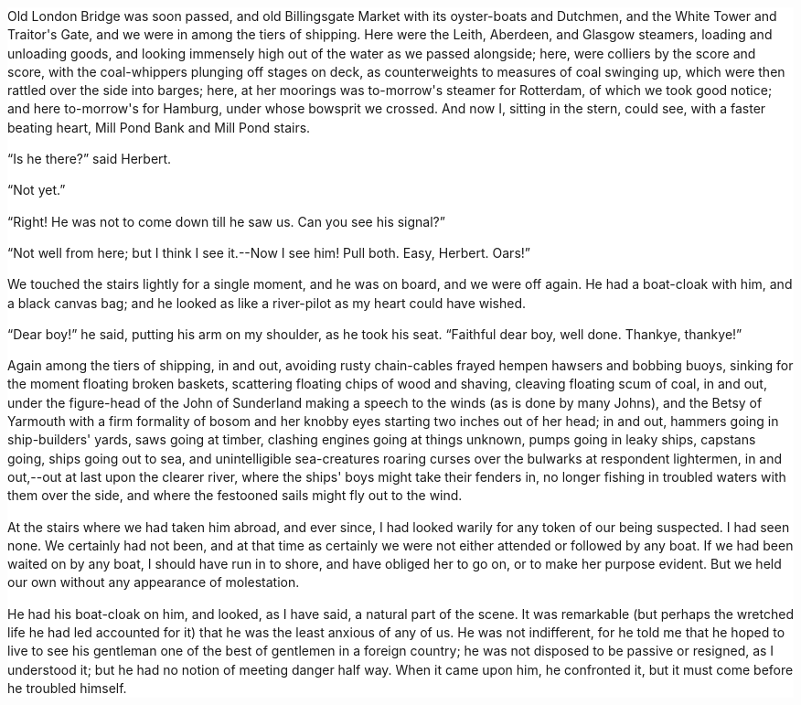 Old London Bridge was soon passed, and old Billingsgate Market with its
oyster-boats and Dutchmen, and the White Tower and Traitor's Gate, and
we were in among the tiers of shipping. Here were the Leith, Aberdeen,
and Glasgow steamers, loading and unloading goods, and looking immensely
high out of the water as we passed alongside; here, were colliers by the
score and score, with the coal-whippers plunging off stages on deck, as
counterweights to measures of coal swinging up, which were then rattled
over the side into barges; here, at her moorings was to-morrow's steamer
for Rotterdam, of which we took good notice; and here to-morrow's for
Hamburg, under whose bowsprit we crossed. And now I, sitting in the
stern, could see, with a faster beating heart, Mill Pond Bank and Mill
Pond stairs.

“Is he there?” said Herbert.

“Not yet.”

“Right! He was not to come down till he saw us. Can you see his signal?”

“Not well from here; but I think I see it.--Now I see him! Pull both.
Easy, Herbert. Oars!”

We touched the stairs lightly for a single moment, and he was on board,
and we were off again. He had a boat-cloak with him, and a black canvas
bag; and he looked as like a river-pilot as my heart could have wished.

“Dear boy!” he said, putting his arm on my shoulder, as he took his
seat. “Faithful dear boy, well done. Thankye, thankye!”

Again among the tiers of shipping, in and out, avoiding rusty
chain-cables frayed hempen hawsers and bobbing buoys, sinking for the
moment floating broken baskets, scattering floating chips of wood
and shaving, cleaving floating scum of coal, in and out, under the
figure-head of the John of Sunderland making a speech to the winds (as
is done by many Johns), and the Betsy of Yarmouth with a firm formality
of bosom and her knobby eyes starting two inches out of her head; in
and out, hammers going in ship-builders' yards, saws going at timber,
clashing engines going at things unknown, pumps going in leaky ships,
capstans going, ships going out to sea, and unintelligible sea-creatures
roaring curses over the bulwarks at respondent lightermen, in and
out,--out at last upon the clearer river, where the ships' boys might
take their fenders in, no longer fishing in troubled waters with them
over the side, and where the festooned sails might fly out to the wind.

At the stairs where we had taken him abroad, and ever since, I had
looked warily for any token of our being suspected. I had seen none. We
certainly had not been, and at that time as certainly we were not either
attended or followed by any boat. If we had been waited on by any boat,
I should have run in to shore, and have obliged her to go on, or to
make her purpose evident. But we held our own without any appearance of
molestation.

He had his boat-cloak on him, and looked, as I have said, a natural part
of the scene. It was remarkable (but perhaps the wretched life he had
led accounted for it) that he was the least anxious of any of us. He
was not indifferent, for he told me that he hoped to live to see his
gentleman one of the best of gentlemen in a foreign country; he was not
disposed to be passive or resigned, as I understood it; but he had no
notion of meeting danger half way. When it came upon him, he confronted
it, but it must come before he troubled himself.
